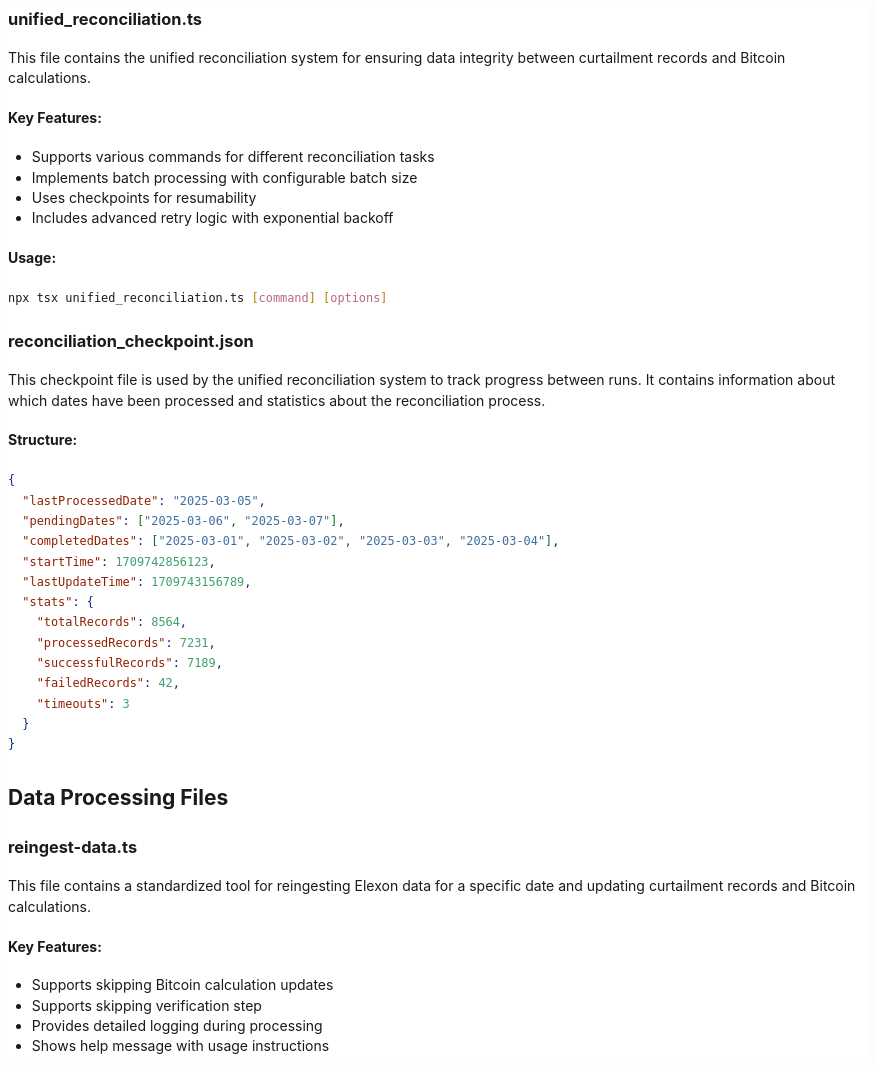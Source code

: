 ### unified_reconciliation.ts

This file contains the unified reconciliation system for ensuring data integrity between curtailment records and Bitcoin calculations.

#### Key Features:
- Supports various commands for different reconciliation tasks
- Implements batch processing with configurable batch size
- Uses checkpoints for resumability
- Includes advanced retry logic with exponential backoff

#### Usage:
```bash
npx tsx unified_reconciliation.ts [command] [options]
```

### reconciliation_checkpoint.json

This checkpoint file is used by the unified reconciliation system to track progress between runs. It contains information about which dates have been processed and statistics about the reconciliation process.

#### Structure:
```json
{
  "lastProcessedDate": "2025-03-05",
  "pendingDates": ["2025-03-06", "2025-03-07"],
  "completedDates": ["2025-03-01", "2025-03-02", "2025-03-03", "2025-03-04"],
  "startTime": 1709742856123,
  "lastUpdateTime": 1709743156789,
  "stats": {
    "totalRecords": 8564,
    "processedRecords": 7231,
    "successfulRecords": 7189,
    "failedRecords": 42,
    "timeouts": 3
  }
}
```

## Data Processing Files

### reingest-data.ts

This file contains a standardized tool for reingesting Elexon data for a specific date and updating curtailment records and Bitcoin calculations.

#### Key Features:
- Supports skipping Bitcoin calculation updates
- Supports skipping verification step
- Provides detailed logging during processing
- Shows help message with usage instructions
